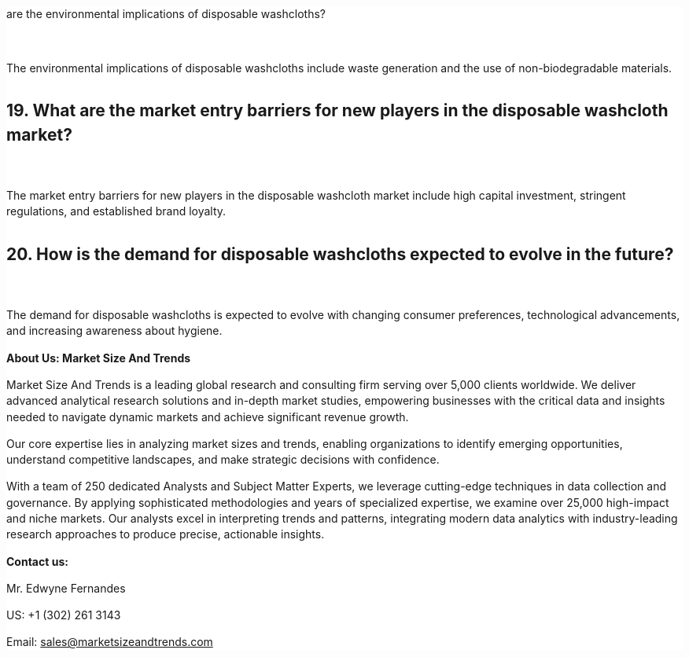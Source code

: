 are the environmental implications of disposable washcloths?</h2><p>&nbsp;</p><p>The environmental implications of disposable washcloths include waste generation and the use of non-biodegradable materials.</p><h2>19. What are the market entry barriers for new players in the disposable washcloth market?</h2><p>&nbsp;</p><p>The market entry barriers for new players in the disposable washcloth market include high capital investment, stringent regulations, and established brand loyalty.</p><h2>20. How is the demand for disposable washcloths expected to evolve in the future?</h2><p>&nbsp;</p><p>The demand for disposable washcloths is expected to evolve with changing consumer preferences, technological advancements, and increasing awareness about hygiene.</p></body></html></p><p><strong>About Us:&nbsp;Market Size And Trends</strong></p><p>Market Size And Trends&nbsp;is a leading global research and consulting firm serving over 5,000 clients worldwide. We deliver advanced analytical research solutions and in-depth market studies, empowering businesses with the critical data and insights needed to navigate dynamic markets and achieve significant revenue growth.</p><p>Our core expertise lies in analyzing market sizes and trends, enabling organizations to identify emerging opportunities, understand competitive landscapes, and make strategic decisions with confidence.</p><p>With a team of 250 dedicated Analysts and Subject Matter Experts, we leverage cutting-edge techniques in data collection and governance. By applying sophisticated methodologies and years of specialized expertise, we examine over 25,000 high-impact and niche markets. Our analysts excel in interpreting trends and patterns, integrating modern data analytics with industry-leading research approaches to produce precise, actionable insights.</p><p><strong>Contact us:</strong></p><p>Mr. Edwyne Fernandes</p><p>US: +1 (302) 261 3143</p><p>Email: <a href="mailto:sales@marketsizeandtrends.com">sales@marketsizeandtrends.com</a>&nbsp;</p>
